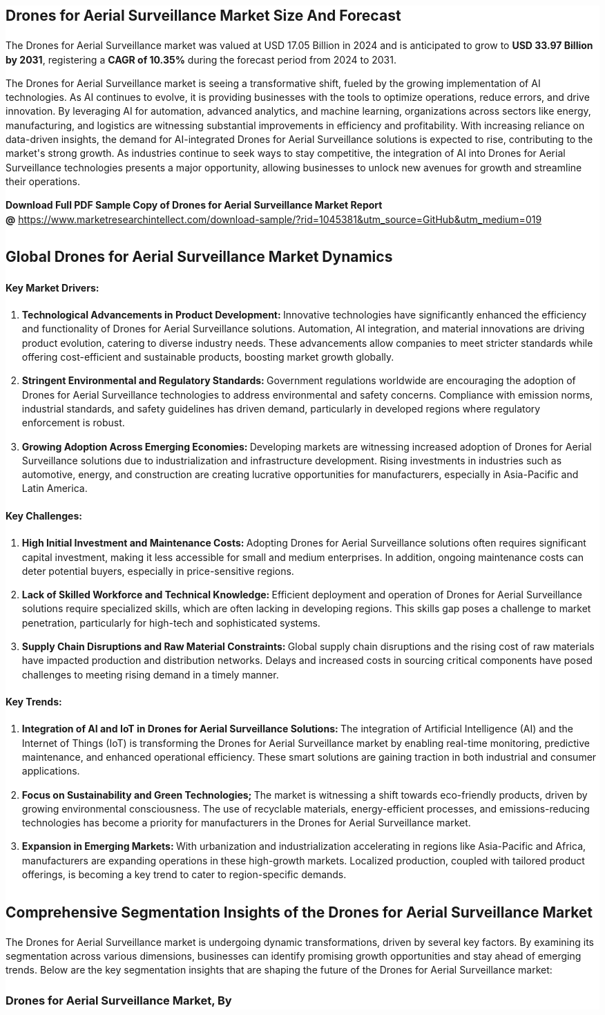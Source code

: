 <h2>Drones for Aerial Surveillance Market Size And Forecast</h2><p>The Drones for Aerial Surveillance market was valued at USD 17.05 Billion in 2024 and is anticipated to grow to <strong>USD 33.97 Billion by 2031</strong>, registering a <strong>CAGR of 10.35%</strong> during the forecast period from 2024 to 2031.</p><p>The Drones for Aerial Surveillance market is seeing a transformative shift, fueled by the growing implementation of AI technologies. As AI continues to evolve, it is providing businesses with the tools to optimize operations, reduce errors, and drive innovation. By leveraging AI for automation, advanced analytics, and machine learning, organizations across sectors like energy, manufacturing, and logistics are witnessing substantial improvements in efficiency and profitability. With increasing reliance on data-driven insights, the demand for AI-integrated Drones for Aerial Surveillance solutions is expected to rise, contributing to the market's strong growth. As industries continue to seek ways to stay competitive, the integration of AI into Drones for Aerial Surveillance technologies presents a major opportunity, allowing businesses to unlock new avenues for growth and streamline their operations.</p><p><strong>Download Full PDF Sample Copy of Drones for Aerial Surveillance Market Report @</strong>&nbsp;<a href="https://www.marketresearchintellect.com/download-sample/?rid=1045381&amp;utm_source=GitHub&amp;utm_medium=019">https://www.marketresearchintellect.com/download-sample/?rid=1045381&amp;utm_source=GitHub&amp;utm_medium=019</a></p><h2>Global Drones for Aerial Surveillance Market Dynamics</h2><h4><strong>Key Market Drivers:</strong></h4><ol><li><p><strong>Technological Advancements in Product Development:&nbsp;</strong>Innovative technologies have significantly enhanced the efficiency and functionality of Drones for Aerial Surveillance solutions. Automation, AI integration, and material innovations are driving product evolution, catering to diverse industry needs. These advancements allow companies to meet stricter standards while offering cost-efficient and sustainable products, boosting market growth globally.</p></li><li><p><strong>Stringent Environmental and Regulatory Standards:&nbsp;</strong>Government regulations worldwide are encouraging the adoption of Drones for Aerial Surveillance technologies to address environmental and safety concerns. Compliance with emission norms, industrial standards, and safety guidelines has driven demand, particularly in developed regions where regulatory enforcement is robust.</p></li><li><p><strong>Growing Adoption Across Emerging Economies:&nbsp;</strong>Developing markets are witnessing increased adoption of Drones for Aerial Surveillance solutions due to industrialization and infrastructure development. Rising investments in industries such as automotive, energy, and construction are creating lucrative opportunities for manufacturers, especially in Asia-Pacific and Latin America.</p></li></ol><h4><strong>Key Challenges:</strong></h4><ol><li><p><strong>High Initial Investment and Maintenance Costs:&nbsp;</strong>Adopting Drones for Aerial Surveillance solutions often requires significant capital investment, making it less accessible for small and medium enterprises. In addition, ongoing maintenance costs can deter potential buyers, especially in price-sensitive regions.</p></li><li><p><strong>Lack of Skilled Workforce and Technical Knowledge:&nbsp;</strong>Efficient deployment and operation of Drones for Aerial Surveillance solutions require specialized skills, which are often lacking in developing regions. This skills gap poses a challenge to market penetration, particularly for high-tech and sophisticated systems.</p></li><li><p><strong>Supply Chain Disruptions and Raw Material Constraints:&nbsp;</strong>Global supply chain disruptions and the rising cost of raw materials have impacted production and distribution networks. Delays and increased costs in sourcing critical components have posed challenges to meeting rising demand in a timely manner.</p></li></ol><h4><strong>Key Trends:</strong></h4><ol><li><p><strong>Integration of AI and IoT in Drones for Aerial Surveillance Solutions:&nbsp;</strong>The integration of Artificial Intelligence (AI) and the Internet of Things (IoT) is transforming the Drones for Aerial Surveillance market by enabling real-time monitoring, predictive maintenance, and enhanced operational efficiency. These smart solutions are gaining traction in both industrial and consumer applications.</p></li><li><p><strong>Focus on Sustainability and Green Technologies;&nbsp;</strong>The market is witnessing a shift towards eco-friendly products, driven by growing environmental consciousness. The use of recyclable materials, energy-efficient processes, and emissions-reducing technologies has become a priority for manufacturers in the Drones for Aerial Surveillance market.</p></li><li><p><strong>Expansion in Emerging Markets:&nbsp;</strong>With urbanization and industrialization accelerating in regions like Asia-Pacific and Africa, manufacturers are expanding operations in these high-growth markets. Localized production, coupled with tailored product offerings, is becoming a key trend to cater to region-specific demands.</p></li></ol><div class="article-main__content" data-test-id="publishing-text-block"><h2>Comprehensive Segmentation Insights of the Drones for Aerial Surveillance Market</h2><p>The Drones for Aerial Surveillance market is undergoing dynamic transformations, driven by several key factors. By examining its segmentation across various dimensions, businesses can identify promising growth opportunities and stay ahead of emerging trends. Below are the key segmentation insights that are shaping the future of the Drones for Aerial Surveillance market:</p><h3><strong>Drones for Aerial Surveillance Market, By